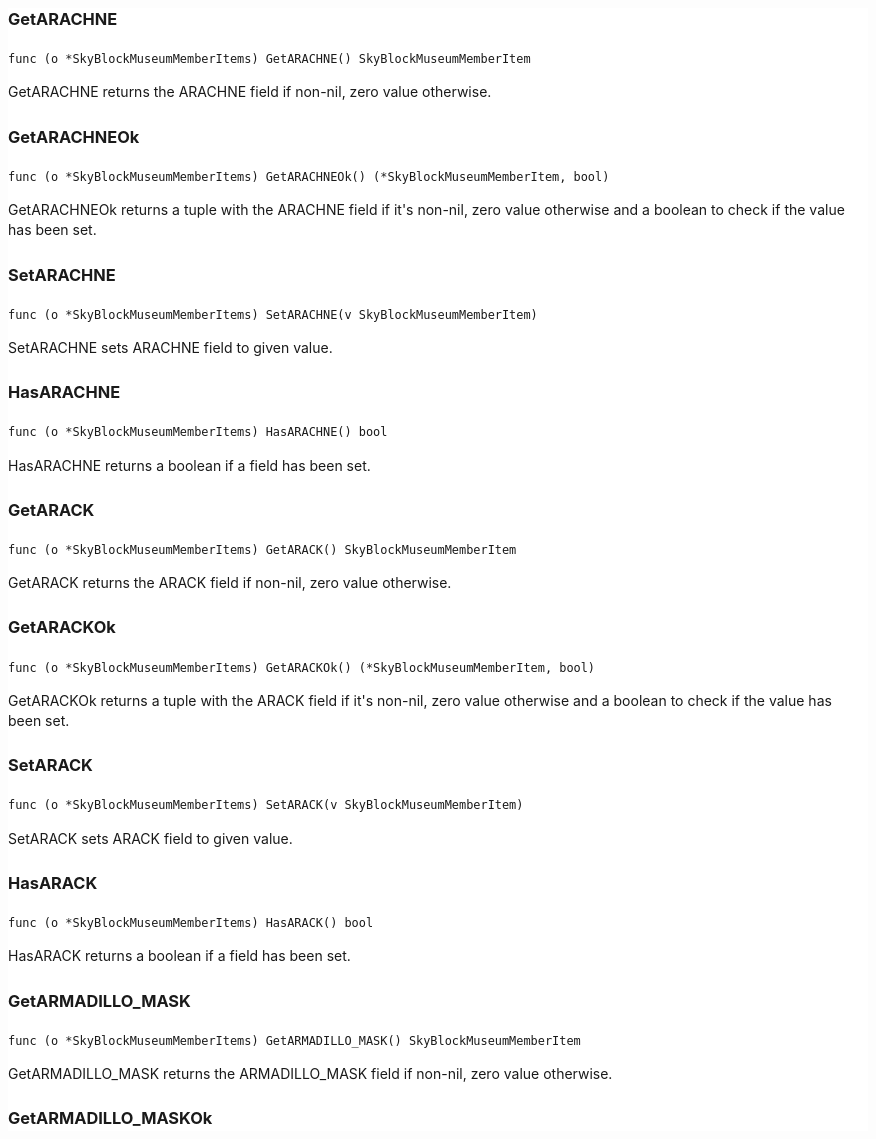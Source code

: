 ### GetARACHNE

`func (o *SkyBlockMuseumMemberItems) GetARACHNE() SkyBlockMuseumMemberItem`

GetARACHNE returns the ARACHNE field if non-nil, zero value otherwise.

### GetARACHNEOk

`func (o *SkyBlockMuseumMemberItems) GetARACHNEOk() (*SkyBlockMuseumMemberItem, bool)`

GetARACHNEOk returns a tuple with the ARACHNE field if it's non-nil, zero value otherwise
and a boolean to check if the value has been set.

### SetARACHNE

`func (o *SkyBlockMuseumMemberItems) SetARACHNE(v SkyBlockMuseumMemberItem)`

SetARACHNE sets ARACHNE field to given value.

### HasARACHNE

`func (o *SkyBlockMuseumMemberItems) HasARACHNE() bool`

HasARACHNE returns a boolean if a field has been set.

### GetARACK

`func (o *SkyBlockMuseumMemberItems) GetARACK() SkyBlockMuseumMemberItem`

GetARACK returns the ARACK field if non-nil, zero value otherwise.

### GetARACKOk

`func (o *SkyBlockMuseumMemberItems) GetARACKOk() (*SkyBlockMuseumMemberItem, bool)`

GetARACKOk returns a tuple with the ARACK field if it's non-nil, zero value otherwise
and a boolean to check if the value has been set.

### SetARACK

`func (o *SkyBlockMuseumMemberItems) SetARACK(v SkyBlockMuseumMemberItem)`

SetARACK sets ARACK field to given value.

### HasARACK

`func (o *SkyBlockMuseumMemberItems) HasARACK() bool`

HasARACK returns a boolean if a field has been set.

### GetARMADILLO_MASK

`func (o *SkyBlockMuseumMemberItems) GetARMADILLO_MASK() SkyBlockMuseumMemberItem`

GetARMADILLO_MASK returns the ARMADILLO_MASK field if non-nil, zero value otherwise.

### GetARMADILLO_MASKOk

